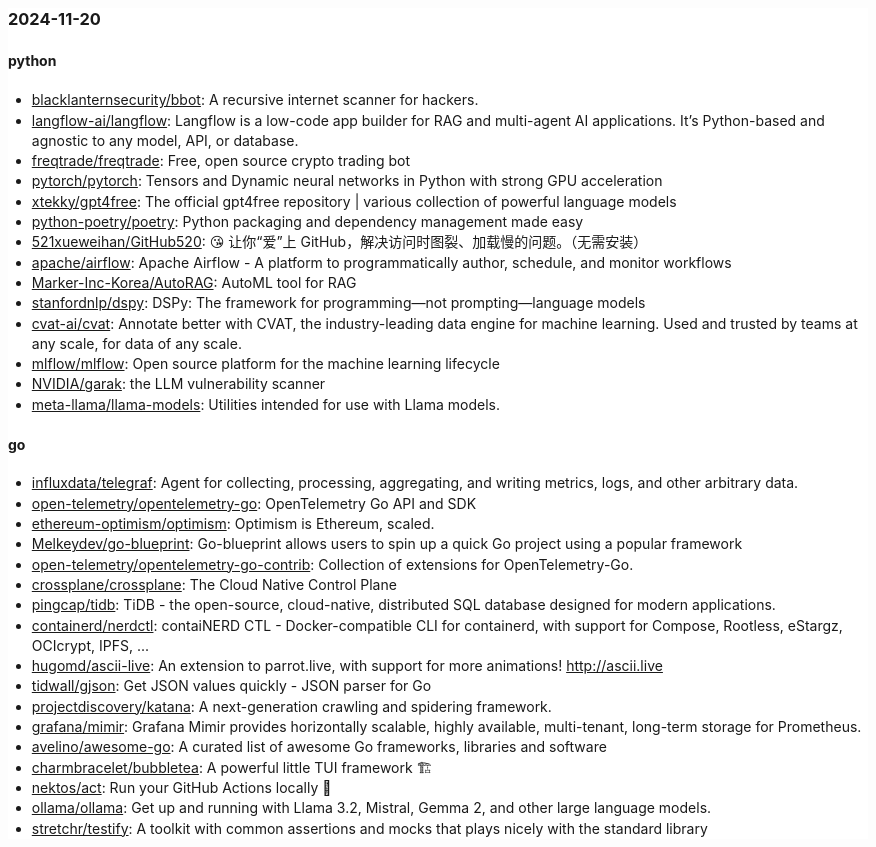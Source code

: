 ### 2024-11-20

#### python
* [blacklanternsecurity/bbot](https://github.com/blacklanternsecurity/bbot): A recursive internet scanner for hackers.
* [langflow-ai/langflow](https://github.com/langflow-ai/langflow): Langflow is a low-code app builder for RAG and multi-agent AI applications. It’s Python-based and agnostic to any model, API, or database.
* [freqtrade/freqtrade](https://github.com/freqtrade/freqtrade): Free, open source crypto trading bot
* [pytorch/pytorch](https://github.com/pytorch/pytorch): Tensors and Dynamic neural networks in Python with strong GPU acceleration
* [xtekky/gpt4free](https://github.com/xtekky/gpt4free): The official gpt4free repository | various collection of powerful language models
* [python-poetry/poetry](https://github.com/python-poetry/poetry): Python packaging and dependency management made easy
* [521xueweihan/GitHub520](https://github.com/521xueweihan/GitHub520): 😘 让你“爱”上 GitHub，解决访问时图裂、加载慢的问题。（无需安装）
* [apache/airflow](https://github.com/apache/airflow): Apache Airflow - A platform to programmatically author, schedule, and monitor workflows
* [Marker-Inc-Korea/AutoRAG](https://github.com/Marker-Inc-Korea/AutoRAG): AutoML tool for RAG
* [stanfordnlp/dspy](https://github.com/stanfordnlp/dspy): DSPy: The framework for programming—not prompting—language models
* [cvat-ai/cvat](https://github.com/cvat-ai/cvat): Annotate better with CVAT, the industry-leading data engine for machine learning. Used and trusted by teams at any scale, for data of any scale.
* [mlflow/mlflow](https://github.com/mlflow/mlflow): Open source platform for the machine learning lifecycle
* [NVIDIA/garak](https://github.com/NVIDIA/garak): the LLM vulnerability scanner
* [meta-llama/llama-models](https://github.com/meta-llama/llama-models): Utilities intended for use with Llama models.

#### go
* [influxdata/telegraf](https://github.com/influxdata/telegraf): Agent for collecting, processing, aggregating, and writing metrics, logs, and other arbitrary data.
* [open-telemetry/opentelemetry-go](https://github.com/open-telemetry/opentelemetry-go): OpenTelemetry Go API and SDK
* [ethereum-optimism/optimism](https://github.com/ethereum-optimism/optimism): Optimism is Ethereum, scaled.
* [Melkeydev/go-blueprint](https://github.com/Melkeydev/go-blueprint): Go-blueprint allows users to spin up a quick Go project using a popular framework
* [open-telemetry/opentelemetry-go-contrib](https://github.com/open-telemetry/opentelemetry-go-contrib): Collection of extensions for OpenTelemetry-Go.
* [crossplane/crossplane](https://github.com/crossplane/crossplane): The Cloud Native Control Plane
* [pingcap/tidb](https://github.com/pingcap/tidb): TiDB - the open-source, cloud-native, distributed SQL database designed for modern applications.
* [containerd/nerdctl](https://github.com/containerd/nerdctl): contaiNERD CTL - Docker-compatible CLI for containerd, with support for Compose, Rootless, eStargz, OCIcrypt, IPFS, ...
* [hugomd/ascii-live](https://github.com/hugomd/ascii-live): An extension to parrot.live, with support for more animations! http://ascii.live
* [tidwall/gjson](https://github.com/tidwall/gjson): Get JSON values quickly - JSON parser for Go
* [projectdiscovery/katana](https://github.com/projectdiscovery/katana): A next-generation crawling and spidering framework.
* [grafana/mimir](https://github.com/grafana/mimir): Grafana Mimir provides horizontally scalable, highly available, multi-tenant, long-term storage for Prometheus.
* [avelino/awesome-go](https://github.com/avelino/awesome-go): A curated list of awesome Go frameworks, libraries and software
* [charmbracelet/bubbletea](https://github.com/charmbracelet/bubbletea): A powerful little TUI framework 🏗
* [nektos/act](https://github.com/nektos/act): Run your GitHub Actions locally 🚀
* [ollama/ollama](https://github.com/ollama/ollama): Get up and running with Llama 3.2, Mistral, Gemma 2, and other large language models.
* [stretchr/testify](https://github.com/stretchr/testify): A toolkit with common assertions and mocks that plays nicely with the standard library